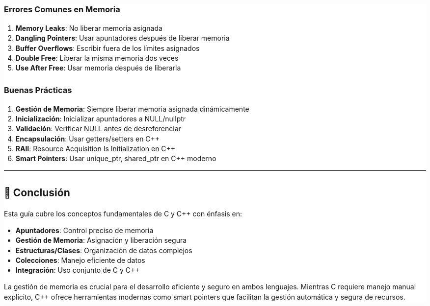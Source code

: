### **Errores Comunes en Memoria**
1. **Memory Leaks**: No liberar memoria asignada
2. **Dangling Pointers**: Usar apuntadores después de liberar memoria
3. **Buffer Overflows**: Escribir fuera de los límites asignados
4. **Double Free**: Liberar la misma memoria dos veces
5. **Use After Free**: Usar memoria después de liberarla

### **Buenas Prácticas**
1. **Gestión de Memoria**: Siempre liberar memoria asignada dinámicamente
2. **Inicialización**: Inicializar apuntadores a NULL/nullptr
3. **Validación**: Verificar NULL antes de desreferenciar
4. **Encapsulación**: Usar getters/setters en C++
5. **RAII**: Resource Acquisition Is Initialization en C++
6. **Smart Pointers**: Usar unique_ptr, shared_ptr en C++ moderno

---

## 🎯 Conclusión

Esta guía cubre los conceptos fundamentales de C y C++ con énfasis en:
- **Apuntadores**: Control preciso de memoria
- **Gestión de Memoria**: Asignación y liberación segura
- **Estructuras/Clases**: Organización de datos complejos
- **Colecciones**: Manejo eficiente de datos
- **Integración**: Uso conjunto de C y C++

La gestión de memoria es crucial para el desarrollo eficiente y seguro en ambos lenguajes. Mientras C requiere manejo manual explícito, C++ ofrece herramientas modernas como smart pointers que facilitan la gestión automática y segura de recursos.
